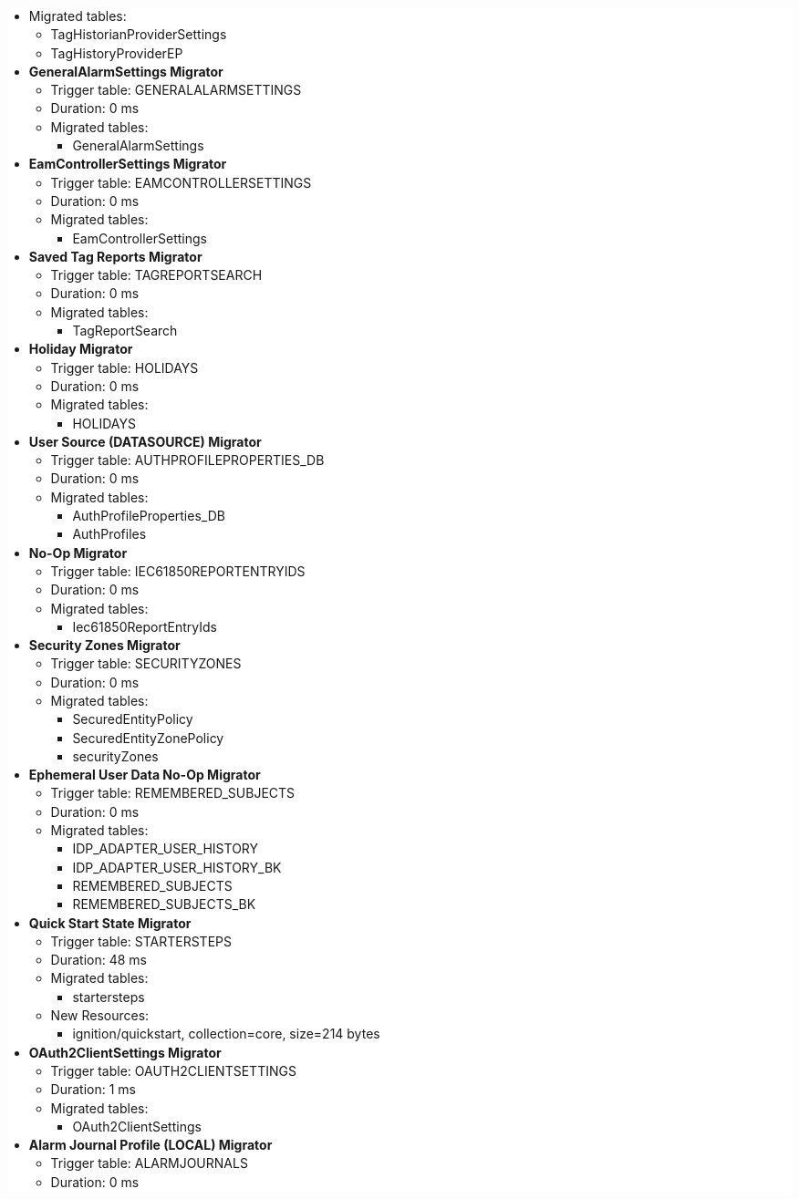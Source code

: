   - Migrated tables:
    - TagHistorianProviderSettings
    - TagHistoryProviderEP
- **GeneralAlarmSettings Migrator**
  - Trigger table: GENERALALARMSETTINGS
  - Duration: 0 ms
  - Migrated tables:
    - GeneralAlarmSettings
- **EamControllerSettings Migrator**
  - Trigger table: EAMCONTROLLERSETTINGS
  - Duration: 0 ms
  - Migrated tables:
    - EamControllerSettings
- **Saved Tag Reports Migrator**
  - Trigger table: TAGREPORTSEARCH
  - Duration: 0 ms
  - Migrated tables:
    - TagReportSearch
- **Holiday Migrator**
  - Trigger table: HOLIDAYS
  - Duration: 0 ms
  - Migrated tables:
    - HOLIDAYS
- **User Source (DATASOURCE) Migrator**
  - Trigger table: AUTHPROFILEPROPERTIES_DB
  - Duration: 0 ms
  - Migrated tables:
    - AuthProfileProperties_DB
    - AuthProfiles
- **No-Op Migrator**
  - Trigger table: IEC61850REPORTENTRYIDS
  - Duration: 0 ms
  - Migrated tables:
    - Iec61850ReportEntryIds
- **Security Zones Migrator**
  - Trigger table: SECURITYZONES
  - Duration: 0 ms
  - Migrated tables:
    - SecuredEntityPolicy
    - SecuredEntityZonePolicy
    - securityZones
- **Ephemeral User Data No-Op Migrator**
  - Trigger table: REMEMBERED_SUBJECTS
  - Duration: 0 ms
  - Migrated tables:
    - IDP_ADAPTER_USER_HISTORY
    - IDP_ADAPTER_USER_HISTORY_BK
    - REMEMBERED_SUBJECTS
    - REMEMBERED_SUBJECTS_BK
- **Quick Start State Migrator**
  - Trigger table: STARTERSTEPS
  - Duration: 48 ms
  - Migrated tables:
    - startersteps
  - New Resources:
    - ignition/quickstart, collection=core, size=214 bytes
- **OAuth2ClientSettings Migrator**
  - Trigger table: OAUTH2CLIENTSETTINGS
  - Duration: 1 ms
  - Migrated tables:
    - OAuth2ClientSettings
- **Alarm Journal Profile (LOCAL) Migrator**
  - Trigger table: ALARMJOURNALS
  - Duration: 0 ms